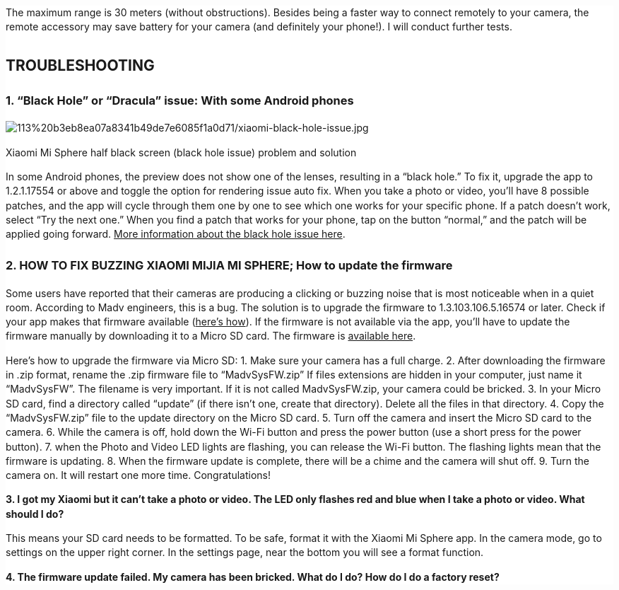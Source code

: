 The maximum range is 30 meters (without obstructions). Besides being a faster way to connect remotely to your camera, the remote accessory may save battery for your camera (and definitely your phone!). I will conduct further tests.

## TROUBLESHOOTING

### 1. “Black Hole” or “Dracula” issue: With some Android phones

![113%20b3eb8ea07a8341b49de7e6085f1a0d71/xiaomi-black-hole-issue.jpg](113%20b3eb8ea07a8341b49de7e6085f1a0d71/xiaomi-black-hole-issue.jpg)

Xiaomi Mi Sphere half black screen (black hole issue) problem and solution

In some Android phones, the preview does not show one of the lenses, resulting in a “black hole.” To fix it, upgrade the app to 1.2.1.17554 or above and toggle the option for rendering issue auto fix. When you take a photo or video, you’ll have 8 possible patches, and the app will cycle through them one by one to see which one works for your specific phone. If a patch doesn’t work, select “Try the next one.” When you find a patch that works for your phone, tap on the button “normal,” and the patch will be applied going forward. [More information about the black hole issue here](https://www.facebook.com/notes/xiaomi-mijia-mi-sphere-and-madv360-madventure-360-camera-users-and-fans/hot-fix-version-of-misphrercameramadventure360-android-for-blackhole-issue/514817948913329/).

### **2. HOW TO FIX BUZZING XIAOMI MIJIA MI SPHERE; How to update the firmware**

Some users have reported that their cameras are producing a clicking or buzzing noise that is most noticeable when in a quiet room. According to Madv engineers, this is a bug. The solution is to upgrade the firmware to 1.3.103.106.5.16574 or later. Check if your app makes that firmware available ([here’s how](https://360rumors.com/2017/08/xiaomi-mijia-mi-sphere-update-adds-intervalometer-features-heres-update-app-firmware.html)). If the firmware is not available via the app, you’ll have to update the firmware manually by downloading it to a Micro SD card. The firmware is [available here](http://ez-team.com/xiaomi.html).

Here’s how to upgrade the firmware via Micro SD: 1. Make sure your camera has a full charge. 2. After downloading the firmware in .zip format, rename the .zip firmware file to “MadvSysFW.zip” If files extensions are hidden in your computer, just name it “MadvSysFW”. The filename is very important. If it is not called MadvSysFW.zip, your camera could be bricked. 3. In your Micro SD card, find a directory called “update” (if there isn’t one, create that directory). Delete all the files in that directory. 4. Copy the “MadvSysFW.zip” file to the update directory on the Micro SD card. 5. Turn off the camera and insert the Micro SD card to the camera. 6. While the camera is off, hold down the Wi-Fi button and press the power button (use a short press for the power button). 7. when the Photo and Video LED lights are flashing, you can release the Wi-Fi button. The flashing lights mean that the firmware is updating. 8. When the firmware update is complete, there will be a chime and the camera will shut off. 9. Turn the camera on. It will restart one more time. Congratulations!

**3. I got my Xiaomi but it can’t take a photo or video. The LED only flashes red and blue when I take a photo or video. What should I do?**

This means your SD card needs to be formatted. To be safe, format it with the Xiaomi Mi Sphere app. In the camera mode, go to settings on the upper right corner. In the settings page, near the bottom you will see a format function.

**4. The firmware update failed. My camera has been bricked. What do I do? How do I do a factory reset?**
